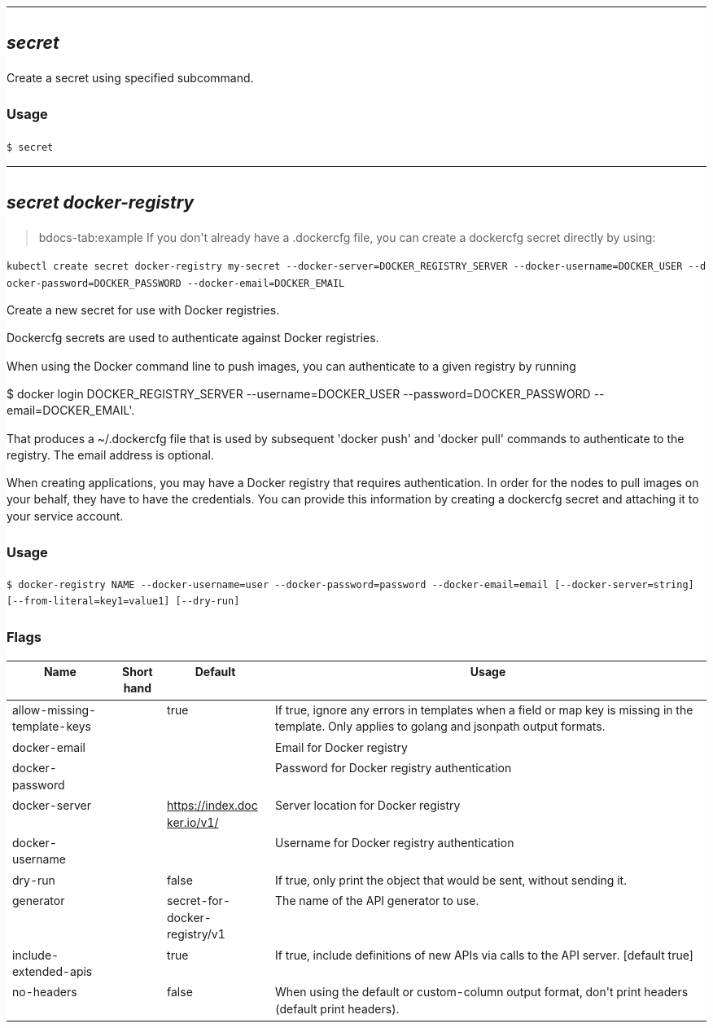 

------------

## <em>secret</em>



Create a secret using specified subcommand.

### Usage

`$ secret`




------------

## <em>secret docker-registry</em>

>bdocs-tab:example If you don't already have a .dockercfg file, you can create a dockercfg secret directly by using:

```bdocs-tab:example_shell
kubectl create secret docker-registry my-secret --docker-server=DOCKER_REGISTRY_SERVER --docker-username=DOCKER_USER --docker-password=DOCKER_PASSWORD --docker-email=DOCKER_EMAIL
```


Create a new secret for use with Docker registries. 

Dockercfg secrets are used to authenticate against Docker registries. 

When using the Docker command line to push images, you can authenticate to a given registry by running 

  $ docker login DOCKER_REGISTRY_SERVER --username=DOCKER_USER --password=DOCKER_PASSWORD --email=DOCKER_EMAIL'.
  
That produces a ~/.dockercfg file that is used by subsequent 'docker push' and 'docker pull' commands to authenticate to the registry. The email address is optional. 

When creating applications, you may have a Docker registry that requires authentication.  In order for the nodes to pull images on your behalf, they have to have the credentials.  You can provide this information by creating a dockercfg secret and attaching it to your service account.

### Usage

`$ docker-registry NAME --docker-username=user --docker-password=password --docker-email=email [--docker-server=string] [--from-literal=key1=value1] [--dry-run]`



### Flags

Name | Shorthand | Default | Usage
---- | --------- | ------- | ----- 
allow-missing-template-keys |  | true | If true, ignore any errors in templates when a field or map key is missing in the template. Only applies to golang and jsonpath output formats. 
docker-email |  |  | Email for Docker registry 
docker-password |  |  | Password for Docker registry authentication 
docker-server |  | https://index.docker.io/v1/ | Server location for Docker registry 
docker-username |  |  | Username for Docker registry authentication 
dry-run |  | false | If true, only print the object that would be sent, without sending it. 
generator |  | secret-for-docker-registry/v1 | The name of the API generator to use. 
include-extended-apis |  | true | If true, include definitions of new APIs via calls to the API server. [default true] 
no-headers |  | false | When using the default or custom-column output format, don't print headers (default print headers). 